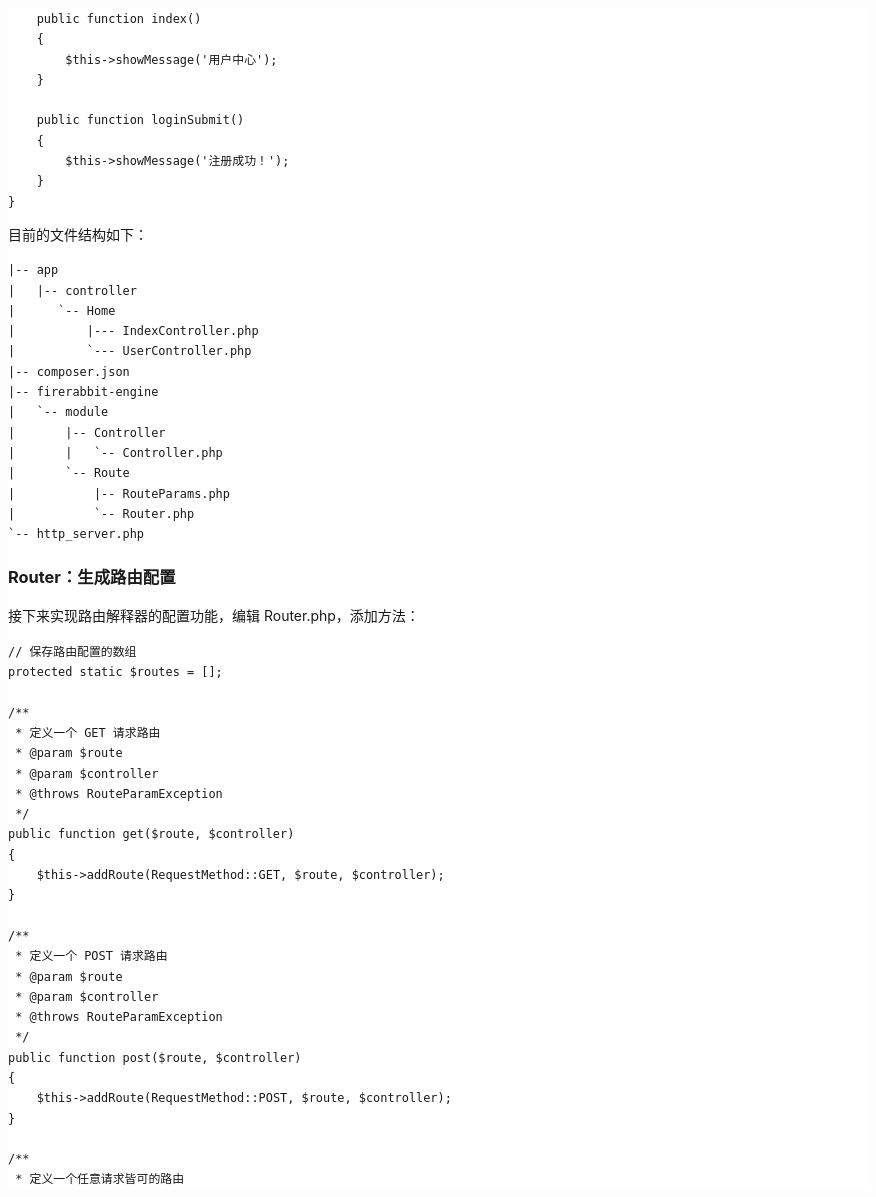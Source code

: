 ```
    public function index()
    {
        $this->showMessage('用户中心');
    }

    public function loginSubmit()
    {
        $this->showMessage('注册成功！');
    }
}

```

目前的文件结构如下：

```
|-- app
|   |-- controller
|      `-- Home
|          |--- IndexController.php
|          `--- UserController.php
|-- composer.json
|-- firerabbit-engine
|   `-- module
|       |-- Controller
|       |   `-- Controller.php
|       `-- Route
|           |-- RouteParams.php
|           `-- Router.php
`-- http_server.php

```

### Router：生成路由配置

接下来实现路由解释器的配置功能，编辑 Router.php，添加方法：

```
// 保存路由配置的数组
protected static $routes = [];

/**
 * 定义一个 GET 请求路由
 * @param $route
 * @param $controller
 * @throws RouteParamException
 */
public function get($route, $controller)
{
    $this->addRoute(RequestMethod::GET, $route, $controller);
}

/**
 * 定义一个 POST 请求路由
 * @param $route
 * @param $controller
 * @throws RouteParamException
 */
public function post($route, $controller)
{
    $this->addRoute(RequestMethod::POST, $route, $controller);
}

/**
 * 定义一个任意请求皆可的路由
```